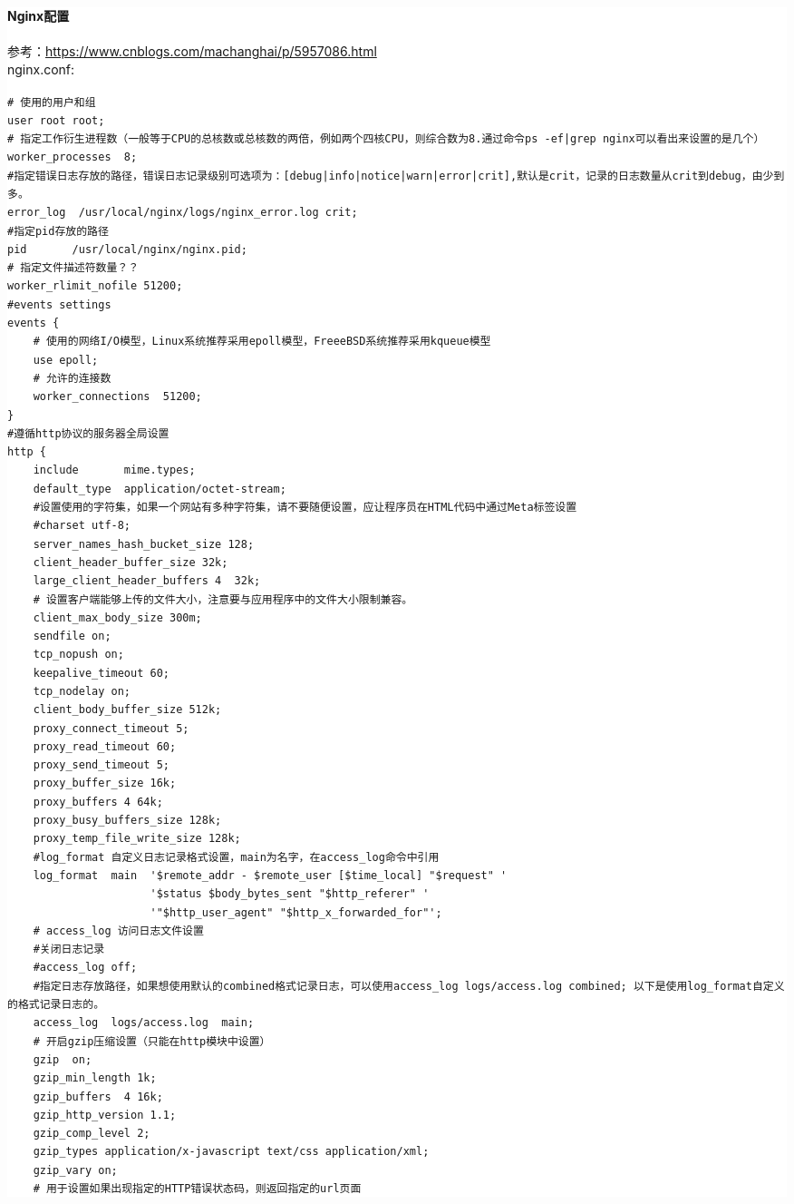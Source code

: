 #### Nginx配置
参考：https://www.cnblogs.com/machanghai/p/5957086.html  
nginx.conf:  
```xml
# 使用的用户和组
user root root;
# 指定工作衍生进程数（一般等于CPU的总核数或总核数的两倍，例如两个四核CPU，则综合数为8.通过命令ps -ef|grep nginx可以看出来设置的是几个）
worker_processes  8;
#指定错误日志存放的路径，错误日志记录级别可选项为：[debug|info|notice|warn|error|crit],默认是crit，记录的日志数量从crit到debug，由少到多。
error_log  /usr/local/nginx/logs/nginx_error.log crit;
#指定pid存放的路径
pid       /usr/local/nginx/nginx.pid;
# 指定文件描述符数量？？
worker_rlimit_nofile 51200;
#events settings
events {
    # 使用的网络I/O模型，Linux系统推荐采用epoll模型，FreeeBSD系统推荐采用kqueue模型
    use epoll;
    # 允许的连接数
    worker_connections  51200;
}
#遵循http协议的服务器全局设置
http {
    include       mime.types;
    default_type  application/octet-stream;
    #设置使用的字符集，如果一个网站有多种字符集，请不要随便设置，应让程序员在HTML代码中通过Meta标签设置
    #charset utf-8;
    server_names_hash_bucket_size 128;
    client_header_buffer_size 32k;
    large_client_header_buffers 4  32k;
    # 设置客户端能够上传的文件大小，注意要与应用程序中的文件大小限制兼容。
    client_max_body_size 300m;
    sendfile on;
    tcp_nopush on;
    keepalive_timeout 60;
    tcp_nodelay on;
    client_body_buffer_size 512k;
    proxy_connect_timeout 5;
    proxy_read_timeout 60;
    proxy_send_timeout 5;
    proxy_buffer_size 16k;
    proxy_buffers 4 64k;
    proxy_busy_buffers_size 128k;
    proxy_temp_file_write_size 128k;
    #log_format 自定义日志记录格式设置，main为名字，在access_log命令中引用
    log_format  main  '$remote_addr - $remote_user [$time_local] "$request" '
                      '$status $body_bytes_sent "$http_referer" '
                      '"$http_user_agent" "$http_x_forwarded_for"';
    # access_log 访问日志文件设置
    #关闭日志记录
    #access_log off;
    #指定日志存放路径，如果想使用默认的combined格式记录日志，可以使用access_log logs/access.log combined; 以下是使用log_format自定义的格式记录日志的。
    access_log  logs/access.log  main;
    # 开启gzip压缩设置（只能在http模块中设置）
    gzip  on;
    gzip_min_length 1k;
    gzip_buffers  4 16k;
    gzip_http_version 1.1;
    gzip_comp_level 2;
    gzip_types application/x-javascript text/css application/xml;
    gzip_vary on;
    # 用于设置如果出现指定的HTTP错误状态码，则返回指定的url页面
```